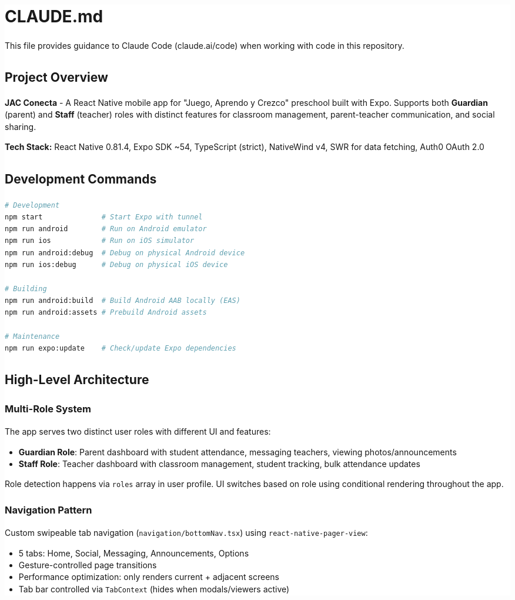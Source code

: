 # CLAUDE.md

This file provides guidance to Claude Code (claude.ai/code) when working with code in this repository.

## Project Overview

**JAC Conecta** - A React Native mobile app for "Juego, Aprendo y Crezco" preschool built with Expo. Supports both **Guardian** (parent) and **Staff** (teacher) roles with distinct features for classroom management, parent-teacher communication, and social sharing.

**Tech Stack:** React Native 0.81.4, Expo SDK ~54, TypeScript (strict), NativeWind v4, SWR for data fetching, Auth0 OAuth 2.0

## Development Commands

```bash
# Development
npm start              # Start Expo with tunnel
npm run android        # Run on Android emulator
npm run ios            # Run on iOS simulator
npm run android:debug  # Debug on physical Android device
npm run ios:debug      # Debug on physical iOS device

# Building
npm run android:build  # Build Android AAB locally (EAS)
npm run android:assets # Prebuild Android assets

# Maintenance
npm run expo:update    # Check/update Expo dependencies
```

## High-Level Architecture

### Multi-Role System
The app serves two distinct user roles with different UI and features:
- **Guardian Role**: Parent dashboard with student attendance, messaging teachers, viewing photos/announcements
- **Staff Role**: Teacher dashboard with classroom management, student tracking, bulk attendance updates

Role detection happens via `roles` array in user profile. UI switches based on role using conditional rendering throughout the app.

### Navigation Pattern
Custom swipeable tab navigation (`navigation/bottomNav.tsx`) using `react-native-pager-view`:
- 5 tabs: Home, Social, Messaging, Announcements, Options
- Gesture-controlled page transitions
- Performance optimization: only renders current + adjacent screens
- Tab bar controlled via `TabContext` (hides when modals/viewers active)

